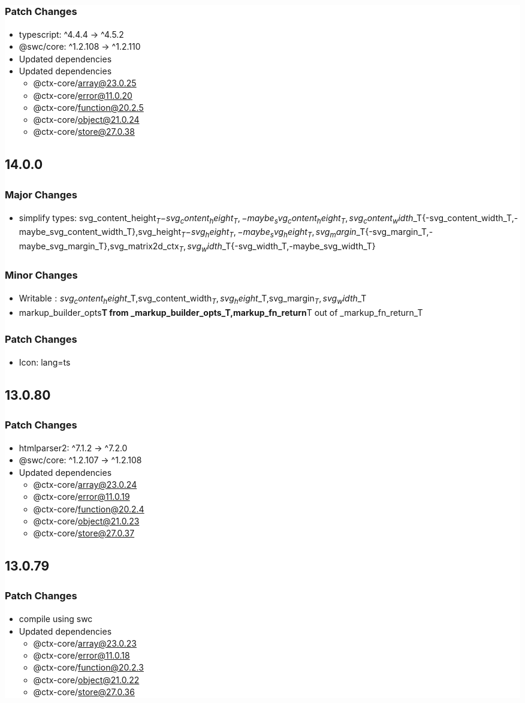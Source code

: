 ### Patch Changes

- typescript: ^4.4.4 -> ^4.5.2
- @swc/core: ^1.2.108 -> ^1.2.110
- Updated dependencies
- Updated dependencies
  - @ctx-core/array@23.0.25
  - @ctx-core/error@11.0.20
  - @ctx-core/function@20.2.5
  - @ctx-core/object@21.0.24
  - @ctx-core/store@27.0.38

## 14.0.0

### Major Changes

- simplify types: svg_content_height$_T{-svg_content_height_T,-maybe_svg_content_height_T},svg_content_width$\_T{-svg_content_width_T,-maybe_svg_content_width_T},svg_height$_T{-svg_height_T,-maybe_svg_height_T},svg_margin$\_T{-svg_margin_T,-maybe_svg_margin_T},svg_matrix2d_ctx$_T,svg_width$\_T{-svg_width_T,-maybe_svg_width_T}

### Minor Changes

- Writable$: svg_content_height$\_T,svg_content_width$_T,svg_height$\_T,svg_margin$_T,svg_width$\_T
- markup_builder_opts**T from \_markup_builder_opts_T,markup_fn_return**T out of \_markup_fn_return_T

### Patch Changes

- Icon: lang=ts

## 13.0.80

### Patch Changes

- htmlparser2: ^7.1.2 -> ^7.2.0
- @swc/core: ^1.2.107 -> ^1.2.108
- Updated dependencies
  - @ctx-core/array@23.0.24
  - @ctx-core/error@11.0.19
  - @ctx-core/function@20.2.4
  - @ctx-core/object@21.0.23
  - @ctx-core/store@27.0.37

## 13.0.79

### Patch Changes

- compile using swc
- Updated dependencies
  - @ctx-core/array@23.0.23
  - @ctx-core/error@11.0.18
  - @ctx-core/function@20.2.3
  - @ctx-core/object@21.0.22
  - @ctx-core/store@27.0.36
